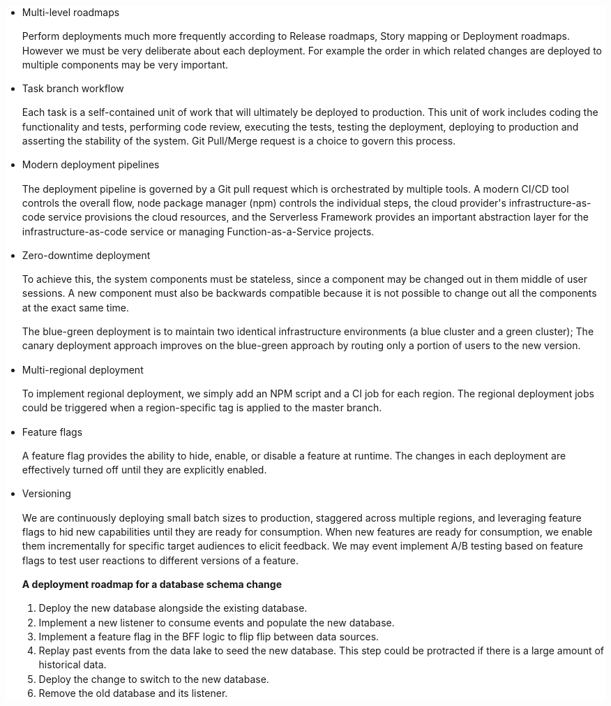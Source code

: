 - Multi-level roadmaps

  Perform deployments much more frequently according to Release roadmaps, Story mapping or Deployment roadmaps. However we must be very deliberate about each deployment. For example the order in which related changes are deployed to multiple components may be very important.

- Task branch workflow

  Each task is a self-contained unit of work that will ultimately be deployed to production. This unit of work includes coding the functionality and tests, performing code review, executing the tests, testing the deployment, deploying to production and asserting the stability of the system. Git Pull/Merge request is a choice to govern this process.

- Modern deployment pipelines

  The deployment pipeline is governed by a Git pull request which is orchestrated by multiple tools. A modern CI/CD tool controls the overall flow, node package manager (npm) controls the individual steps, the cloud provider's infrastructure-as-code service provisions the cloud resources, and the Serverless Framework provides an important abstraction layer for the infrastructure-as-code service or managing Function-as-a-Service projects.

- Zero-downtime deployment

  To achieve this, the system components must be stateless, since a component may be changed out in them middle of user sessions. A new component must also be backwards compatible because it is not possible to change out all the components at the exact same time.

  The blue-green deployment is to maintain two identical infrastructure environments (a blue cluster and a green cluster); The canary deployment approach improves on the blue-green approach by routing only a portion of users to the new version.

- Multi-regional deployment

  To implement regional deployment, we simply add an NPM script and a CI job for each region. The regional deployment jobs could be triggered when a region-specific tag is applied to the master branch.

- Feature flags

  A feature flag provides the ability to hide, enable, or disable a feature at runtime. The changes in each deployment are effectively turned off until they are explicitly enabled.

- Versioning

  We are continuously deploying small batch sizes to production, staggered across multiple regions, and leveraging feature flags to hid new capabilities until they are ready for consumption. When new features are ready for consumption, we enable them incrementally for specific target audiences to elicit feedback. We may event implement A/B testing based on feature flags to test user reactions to different versions of a feature.

  **A deployment roadmap for a database schema change**

  1. Deploy the new database alongside the existing database.
  2. Implement a new listener to consume events and populate the new database.
  3. Implement a feature flag in the BFF logic to flip flip between data sources.
  4. Replay past events from the data lake to seed the new database. This step could be protracted if there is a large amount of historical data.
  5. Deploy the change to switch to the new database.
  6. Remove the old database and its listener.
